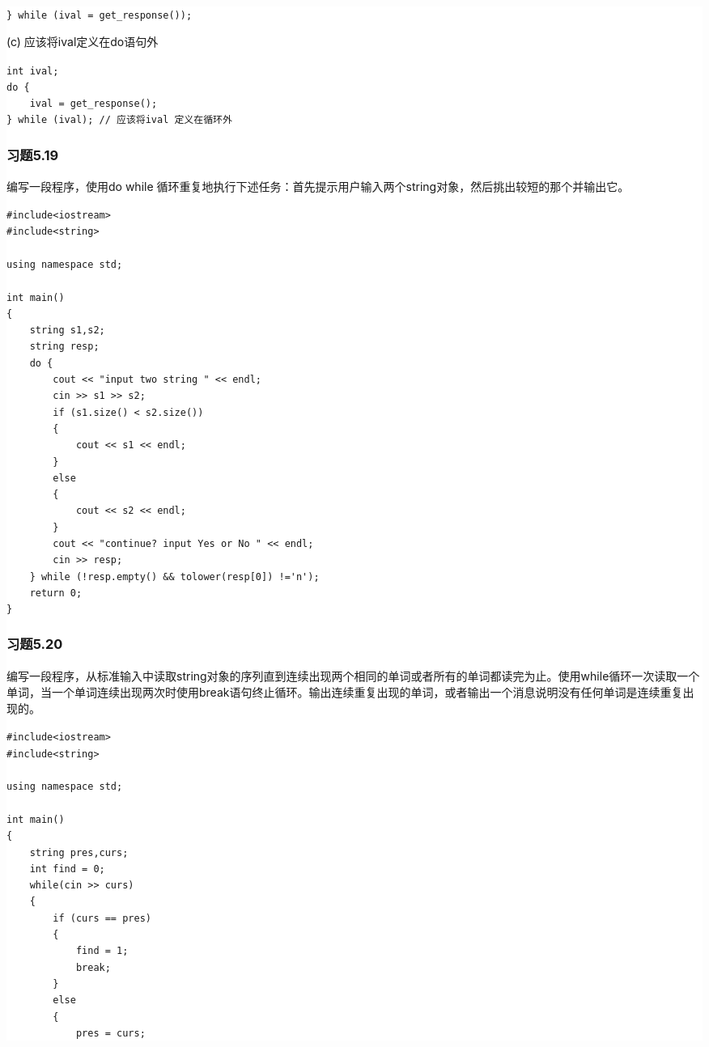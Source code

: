 ```
} while (ival = get_response()); 
```
(c) 应该将ival定义在do语句外
```
int ival;
do {
    ival = get_response();
} while (ival); // 应该将ival 定义在循环外
```

### 习题5.19
编写一段程序，使用do while 循环重复地执行下述任务：首先提示用户输入两个string对象，然后挑出较短的那个并输出它。
```
#include<iostream>
#include<string>

using namespace std;

int main()
{
    string s1,s2;
    string resp;
    do {
        cout << "input two string " << endl;
        cin >> s1 >> s2;
        if (s1.size() < s2.size())
        {
            cout << s1 << endl;
        }
        else
        {
            cout << s2 << endl;
        }
        cout << "continue? input Yes or No " << endl;
        cin >> resp;
    } while (!resp.empty() && tolower(resp[0]) !='n');
    return 0;
}
```

### 习题5.20
编写一段程序，从标准输入中读取string对象的序列直到连续出现两个相同的单词或者所有的单词都读完为止。使用while循环一次读取一个单词，当一个单词连续出现两次时使用break语句终止循环。输出连续重复出现的单词，或者输出一个消息说明没有任何单词是连续重复出现的。
```
#include<iostream>
#include<string>

using namespace std;

int main()
{
    string pres,curs;
    int find = 0;
    while(cin >> curs)
    {
        if (curs == pres)
        {
            find = 1;
            break;
        }
        else
        {
            pres = curs;
```